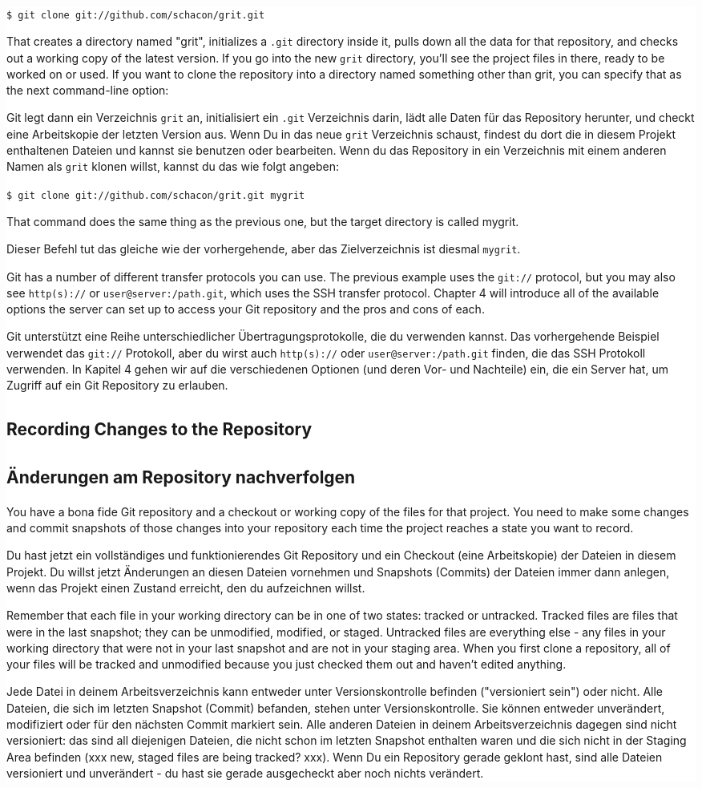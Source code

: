 	$ git clone git://github.com/schacon/grit.git

That creates a directory named "grit", initializes a `.git` directory inside it, pulls down all the data for that repository, and checks out a working copy of the latest version. If you go into the new `grit` directory, you’ll see the project files in there, ready to be worked on or used. If you want to clone the repository into a directory named something other than grit, you can specify that as the next command-line option:

Git legt dann ein Verzeichnis `grit` an, initialisiert ein `.git` Verzeichnis darin, lädt alle Daten für das Repository herunter, und checkt eine Arbeitskopie der letzten Version aus. Wenn Du in das neue `grit` Verzeichnis schaust, findest du dort die in diesem Projekt enthaltenen Dateien und kannst sie benutzen oder bearbeiten. Wenn du das Repository in ein Verzeichnis mit einem anderen Namen als `grit` klonen willst, kannst du das wie folgt angeben:

	$ git clone git://github.com/schacon/grit.git mygrit

That command does the same thing as the previous one, but the target directory is called mygrit.

Dieser Befehl tut das gleiche wie der vorhergehende, aber das Zielverzeichnis ist diesmal `mygrit`.

Git has a number of different transfer protocols you can use. The previous example uses the `git://` protocol, but you may also see `http(s)://` or `user@server:/path.git`, which uses the SSH transfer protocol. Chapter 4 will introduce all of the available options the server can set up to access your Git repository and the pros and cons of each.

Git unterstützt eine Reihe unterschiedlicher Übertragungsprotokolle, die du verwenden kannst. Das vorhergehende Beispiel verwendet das `git://` Protokoll, aber du wirst auch `http(s)://` oder `user@server:/path.git` finden, die das SSH Protokoll verwenden. In Kapitel 4 gehen wir auf die verschiedenen Optionen (und deren Vor- und Nachteile) ein, die ein Server hat, um Zugriff auf ein Git Repository zu erlauben.

## Recording Changes to the Repository ##

## Änderungen am Repository nachverfolgen ##

You have a bona fide Git repository and a checkout or working copy of the files for that project. You need to make some changes and commit snapshots of those changes into your repository each time the project reaches a state you want to record.

Du hast jetzt ein vollständiges und funktionierendes Git Repository und ein Checkout (eine Arbeitskopie) der Dateien in diesem Projekt. Du willst jetzt Änderungen an diesen Dateien vornehmen und Snapshots (Commits) der Dateien immer dann anlegen, wenn das Projekt einen Zustand erreicht, den du aufzeichnen willst.

Remember that each file in your working directory can be in one of two states: tracked or untracked. Tracked files are files that were in the last snapshot; they can be unmodified, modified, or staged. Untracked files are everything else - any files in your working directory that were not in your last snapshot and are not in your staging area.  When you first clone a repository, all of your files will be tracked and unmodified because you just checked them out and haven’t edited anything. 

Jede Datei in deinem Arbeitsverzeichnis kann entweder unter Versionskontrolle befinden ("versioniert sein") oder nicht. Alle Dateien, die sich im letzten Snapshot (Commit) befanden, stehen unter Versionskontrolle. Sie können entweder unverändert, modifiziert oder für den nächsten Commit markiert sein. Alle anderen Dateien in deinem Arbeitsverzeichnis dagegen sind nicht versioniert: das sind all diejenigen Dateien, die nicht schon im letzten Snapshot enthalten waren und die sich nicht in der Staging Area befinden (xxx new, staged files are being tracked? xxx). Wenn Du ein Repository gerade geklont hast, sind alle Dateien versioniert und unverändert - du hast sie gerade ausgecheckt aber noch nichts verändert.
